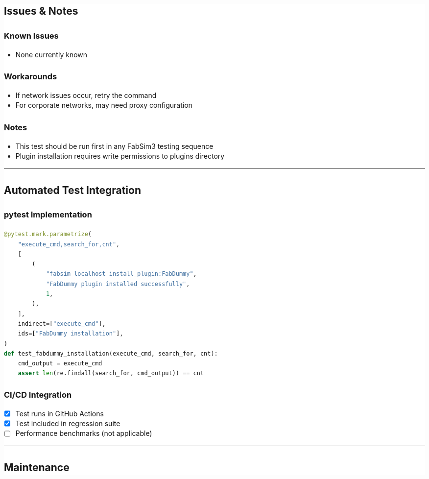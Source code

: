 
## Issues & Notes

### Known Issues

- None currently known

### Workarounds

- If network issues occur, retry the command
- For corporate networks, may need proxy configuration

### Notes

- This test should be run first in any FabSim3 testing sequence
- Plugin installation requires write permissions to plugins directory

---

## Automated Test Integration

### pytest Implementation

```python
@pytest.mark.parametrize(
    "execute_cmd,search_for,cnt",
    [
        (
            "fabsim localhost install_plugin:FabDummy",
            "FabDummy plugin installed successfully",
            1,
        ),
    ],
    indirect=["execute_cmd"],
    ids=["FabDummy installation"],
)
def test_fabdummy_installation(execute_cmd, search_for, cnt):
    cmd_output = execute_cmd
    assert len(re.findall(search_for, cmd_output)) == cnt
```

### CI/CD Integration

- [x] Test runs in GitHub Actions
- [x] Test included in regression suite
- [ ] Performance benchmarks (not applicable)

---

## Maintenance
